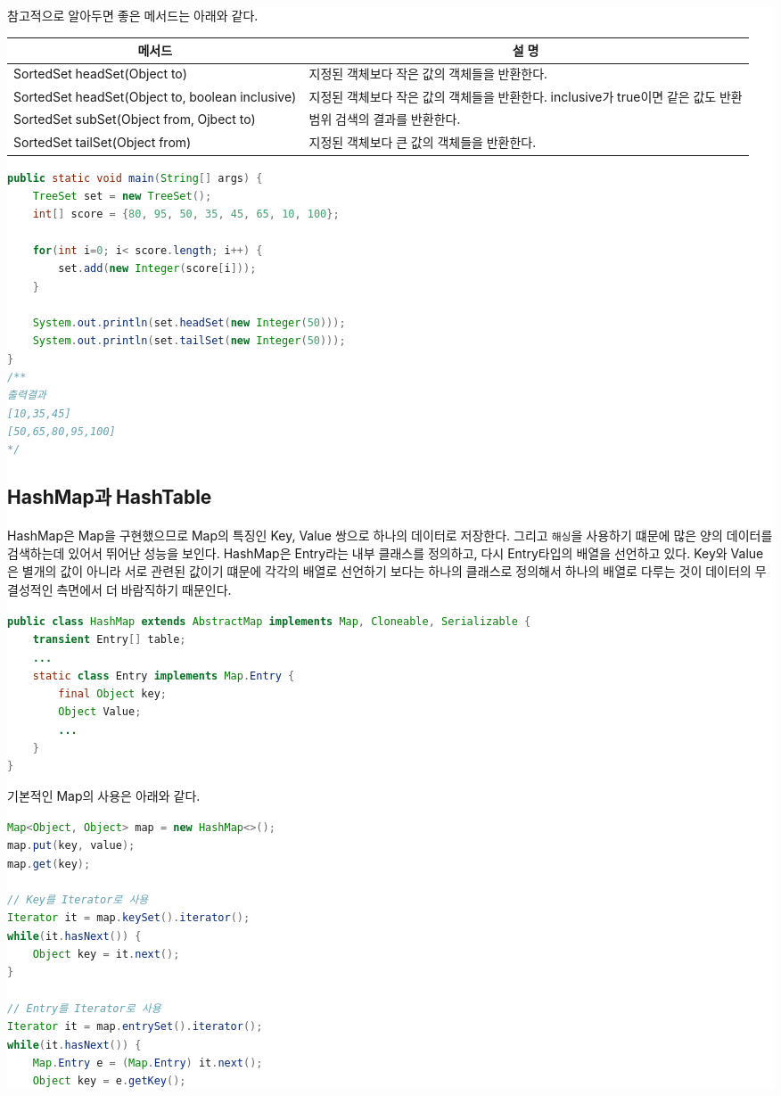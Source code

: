 참고적으로 알아두면 좋은 메서드는 아래와 같다. 

|메서드|설  명|
|----|-----|
|SortedSet headSet(Object to)|지정된 객체보다 작은 값의 객체들을 반환한다.|
|SortedSet headSet(Object to, boolean inclusive)|지정된 객체보다 작은 값의 객체들을 반환한다. inclusive가 true이면 같은 값도 반환|
|SortedSet subSet(Object from, Ojbect to)|범위 검색의 결과를 반환한다.|
|SortedSet tailSet(Object from)|지정된 객체보다 큰 값의 객체들을 반환한다.|

```java
public static void main(String[] args) {
    TreeSet set = new TreeSet();
    int[] score = {80, 95, 50, 35, 45, 65, 10, 100};

    for(int i=0; i< score.length; i++) {
        set.add(new Integer(score[i]));
    }

    System.out.println(set.headSet(new Integer(50)));
    System.out.println(set.tailSet(new Integer(50)));
}
/**
출력결과
[10,35,45]
[50,65,80,95,100]
*/
```

## HashMap과 HashTable

HashMap은 Map을 구현했으므로 Map의 특징인 Key, Value 쌍으로 하나의 데이터로 저장한다. 그리고 ``해싱``을 사용하기 떄문에 많은 양의 데이터를 검색하는데 있어서 뛰어난 성능을 보인다. HashMap은 Entry라는 내부 클래스를 정의하고, 다시 Entry타입의 배열을 선언하고 있다. Key와 Value은 별개의 값이 아니라 서로 관련된 값이기 떄문에 각각의 배열로 선언하기 보다는 하나의 클래스로 정의해서 하나의 배열로 다루는 것이 데이터의 무결성적인 측면에서 더 바람직하기 때문인다.

```java
public class HashMap extends AbstractMap implements Map, Cloneable, Serializable {
    transient Entry[] table;
    ...
    static class Entry implements Map.Entry {
        final Object key;
        Object Value;
        ...
    }
}
```

기본적인 Map의 사용은 아래와 같다. 

```java
Map<Object, Object> map = new HashMap<>();
map.put(key, value);
map.get(key);

// Key를 Iterator로 사용
Iterator it = map.keySet().iterator();
while(it.hasNext()) {
    Object key = it.next();
}

// Entry를 Iterator로 사용
Iterator it = map.entrySet().iterator();
while(it.hasNext()) {
    Map.Entry e = (Map.Entry) it.next();
    Object key = e.getKey();
```